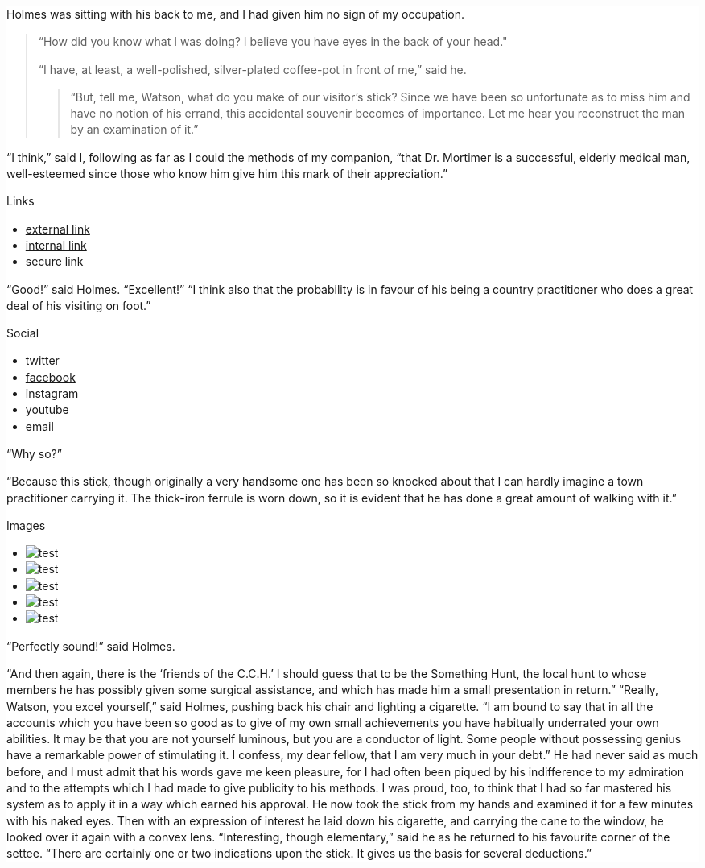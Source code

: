 Holmes was sitting with his back to me, and I had given him no sign of my occupation.

> “How did you know what I was doing? I believe you have eyes in the back of your head."
>
> “I have, at least, a well-polished, silver-plated coffee-pot in front of me,” said he. 
> >“But, tell me, Watson, what do you make of our visitor’s stick? Since we have been so unfortunate as to miss him and have no notion of his errand, this accidental souvenir becomes of importance. Let me hear you reconstruct the man by an examination of it.”

“I think,” said I, following as far as I could the methods of my companion, “that Dr. Mortimer is a successful, elderly medical man, well-esteemed since those who know him give him this mark of their appreciation.”

Links

- [external link](http://example.com)
- [internal link](http://0.0.0.0:4000)
- [secure link](https://example.com)

“Good!” said Holmes. “Excellent!”
“I think also that the probability is in favour of his being a country practitioner who does a great deal of his visiting on foot.”

Social

- [twitter](http://twitter.com)
- [facebook](http://facebook.com)
- [instagram](http://instagram.com)
- [youtube](http://youtube.com)
- [email](mailto:acd@holmes.com)

“Why so?”

“Because this stick, though originally a very handsome one has been so knocked about that I can hardly imagine a town practitioner carrying it. The thick-iron ferrule is worn down, so it is evident that he has done a great amount of walking with it.”

Images

- ![test](http://placehold.it/300x300)
- ![test](http://placehold.it/300x300)
- ![test](http://placehold.it/300x300)
- ![test](http://placehold.it/300x300)
- ![test](http://placehold.it/300x300)

“Perfectly sound!” said Holmes.

“And then again, there is the ‘friends of the C.C.H.’ I should guess that to be the Something Hunt, the local hunt to whose members he has possibly given some surgical assistance, and which has made him a small presentation in return.”
“Really, Watson, you excel yourself,” said Holmes, pushing back his chair and lighting a cigarette. “I am bound to say that in all the accounts which you have been so good as to give of my own small achievements you have habitually underrated your own abilities. It may be that you are not yourself luminous, but you are a conductor of light. Some people without possessing genius have a remarkable power of stimulating it. I confess, my dear fellow, that I am very much in your debt.”
He had never said as much before, and I must admit that his words gave me keen pleasure, for I had often been piqued by his indifference to my admiration and to the attempts which I had made to give publicity to his methods. I was proud, too, to think that I had so far mastered his system as to apply it in a way which earned his approval. He now took the stick from my hands and examined it for a few minutes with his naked eyes. Then with an expression of interest he laid down his cigarette, and carrying the cane to the window, he looked over it again with a convex lens.
“Interesting, though elementary,” said he as he returned to his favourite corner of the settee. “There are certainly one or two indications upon the stick. It gives us the basis for several deductions.”

